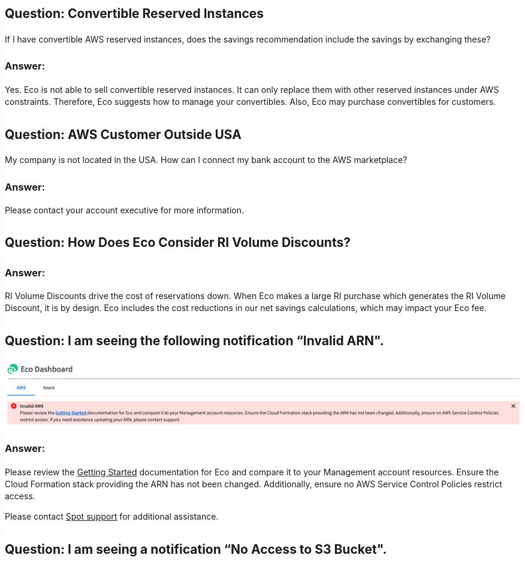 ## Question: Convertible Reserved Instances

If I have convertible AWS reserved instances, does the savings recommendation include the savings by exchanging these?

### Answer:

Yes. Eco is not able to sell convertible reserved instances. It can only replace them with other reserved instances under AWS constraints. Therefore, Eco suggests how to manage your convertibles. Also, Eco may purchase convertibles for customers.

## Question: AWS Customer Outside USA

My company is not located in the USA. How can I connect my bank account to the AWS marketplace?

### Answer:

Please contact your account executive for more information.

## Question: How Does Eco Consider RI Volume Discounts?

### Answer:

RI Volume Discounts drive the cost of reservations down. When Eco makes a large RI purchase which generates the RI Volume Discount, it is by design. Eco includes the cost reductions in our net savings calculations, which may impact your Eco fee.

## Question: I am seeing the following notification “Invalid ARN".

<img src="/eco/_media/invalid-arn.png" />

### Answer:

Please review the [Getting Started](https://docs.spot.io/eco/getting-started/connect-your-aws-account) documentation for Eco and compare it to your Management account resources. Ensure the Cloud Formation stack providing the ARN has not been changed. Additionally, ensure no AWS Service Control Policies restrict access.

Please contact [Spot support](https://spot.io/support/) for additional assistance.

## Question: I am seeing a notification “No Access to S3 Bucket".
